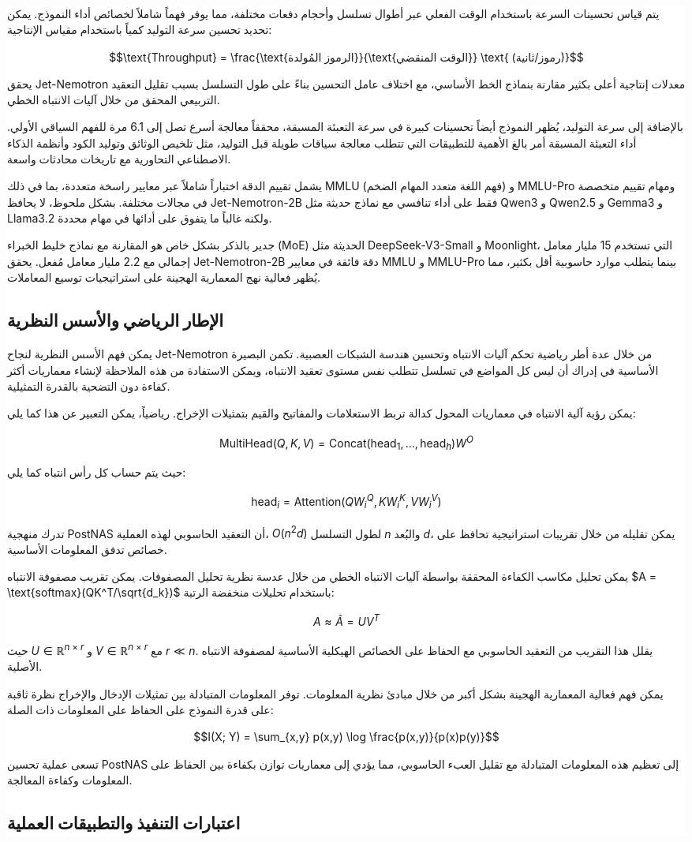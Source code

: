 يتم قياس تحسينات السرعة باستخدام الوقت الفعلي عبر أطوال تسلسل وأحجام دفعات مختلفة، مما يوفر فهماً شاملاً لخصائص أداء النموذج. يمكن تحديد تحسين سرعة التوليد كمياً باستخدام مقياس الإنتاجية:

$$\text{Throughput} = \frac{\text{الرموز المُولدة}}{\text{الوقت المنقضي}} \text{ (رموز/ثانية)}$$

يحقق Jet-Nemotron معدلات إنتاجية أعلى بكثير مقارنة بنماذج الخط الأساسي، مع اختلاف عامل التحسين بناءً على طول التسلسل بسبب تقليل التعقيد التربيعي المحقق من خلال آليات الانتباه الخطي.

بالإضافة إلى سرعة التوليد، يُظهر النموذج أيضاً تحسينات كبيرة في سرعة التعبئة المسبقة، محققاً معالجة أسرع تصل إلى 6.1 مرة للفهم السياقي الأولي. أداء التعبئة المسبقة أمر بالغ الأهمية للتطبيقات التي تتطلب معالجة سياقات طويلة قبل التوليد، مثل تلخيص الوثائق وتوليد الكود وأنظمة الذكاء الاصطناعي التحاورية مع تاريخات محادثات واسعة.

يشمل تقييم الدقة اختباراً شاملاً عبر معايير راسخة متعددة، بما في ذلك MMLU (فهم اللغة متعدد المهام الضخم) و MMLU-Pro ومهام تقييم متخصصة في مجالات مختلفة. بشكل ملحوظ، لا يحافظ Jet-Nemotron-2B فقط على أداء تنافسي مع نماذج حديثة مثل Qwen3 و Qwen2.5 و Gemma3 و Llama3.2 ولكنه غالباً ما يتفوق على أدائها في مهام محددة.

جدير بالذكر بشكل خاص هو المقارنة مع نماذج خليط الخبراء (MoE) الحديثة مثل DeepSeek-V3-Small و Moonlight، التي تستخدم 15 مليار معامل إجمالي مع 2.2 مليار معامل مُفعل. يحقق Jet-Nemotron-2B دقة فائقة في معايير MMLU و MMLU-Pro بينما يتطلب موارد حاسوبية أقل بكثير، مما يُظهر فعالية نهج المعمارية الهجينة على استراتيجيات توسيع المعاملات.

## الإطار الرياضي والأسس النظرية

يمكن فهم الأسس النظرية لنجاح Jet-Nemotron من خلال عدة أطر رياضية تحكم آليات الانتباه وتحسين هندسة الشبكات العصبية. تكمن البصيرة الأساسية في إدراك أن ليس كل المواضع في تسلسل تتطلب نفس مستوى تعقيد الانتباه، ويمكن الاستفادة من هذه الملاحظة لإنشاء معماريات أكثر كفاءة دون التضحية بالقدرة التمثيلية.

يمكن رؤية آلية الانتباه في معماريات المحول كدالة تربط الاستعلامات والمفاتيح والقيم بتمثيلات الإخراج. رياضياً، يمكن التعبير عن هذا كما يلي:

$$\text{MultiHead}(Q, K, V) = \text{Concat}(\text{head}_1, \ldots, \text{head}_h)W^O$$

حيث يتم حساب كل رأس انتباه كما يلي:

$$\text{head}_i = \text{Attention}(QW_i^Q, KW_i^K, VW_i^V)$$

تدرك منهجية PostNAS أن التعقيد الحاسوبي لهذه العملية، $O(n^2d)$ لطول التسلسل $n$ والبُعد $d$، يمكن تقليله من خلال تقريبات استراتيجية تحافظ على خصائص تدفق المعلومات الأساسية.

يمكن تحليل مكاسب الكفاءة المحققة بواسطة آليات الانتباه الخطي من خلال عدسة نظرية تحليل المصفوفات. يمكن تقريب مصفوفة الانتباه $A = \text{softmax}(QK^T/\sqrt{d_k})$ باستخدام تحليلات منخفضة الرتبة:

$$A \approx \tilde{A} = UV^T$$

حيث $U \in \mathbb{R}^{n \times r}$ و $V \in \mathbb{R}^{n \times r}$ مع $r \ll n$. يقلل هذا التقريب من التعقيد الحاسوبي مع الحفاظ على الخصائص الهيكلية الأساسية لمصفوفة الانتباه الأصلية.

يمكن فهم فعالية المعمارية الهجينة بشكل أكبر من خلال مبادئ نظرية المعلومات. توفر المعلومات المتبادلة بين تمثيلات الإدخال والإخراج نظرة ثاقبة على قدرة النموذج على الحفاظ على المعلومات ذات الصلة:

$$I(X; Y) = \sum_{x,y} p(x,y) \log \frac{p(x,y)}{p(x)p(y)}$$

تسعى عملية تحسين PostNAS إلى تعظيم هذه المعلومات المتبادلة مع تقليل العبء الحاسوبي، مما يؤدي إلى معماريات توازن بكفاءة بين الحفاظ على المعلومات وكفاءة المعالجة.

## اعتبارات التنفيذ والتطبيقات العملية
